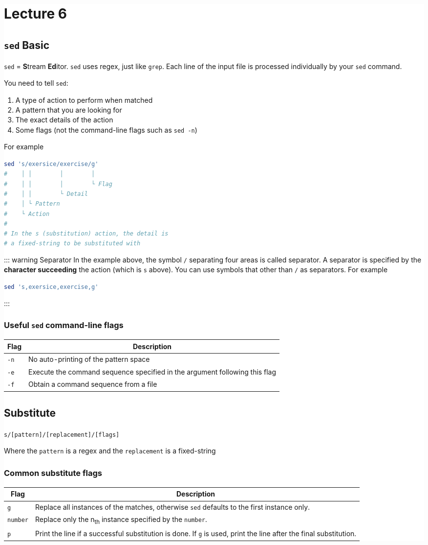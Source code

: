# Lecture 6
## `sed` Basic
`sed` = **S**tream **Ed**itor. `sed` uses regex, just like `grep`. Each line of the input file is processed individually by your `sed` command.

You need to tell `sed`:

1. A type of action to perform when matched
1. A pattern that you are looking for
1. The exact details of the action
1. Some flags (not the command-line flags such as `sed -n`)

For example
```sh
sed 's/exersice/exercise/g'
#    │ │        │        │
#    │ │        │        └ Flag
#    │ │        └ Detail
#    │ └ Pattern
#    └ Action
#
# In the s (substitution) action, the detail is
# a fixed-string to be substituted with
```
::: warning Separator
In the example above, the symbol `/` separating four areas is called separator. A separator is specified by the **character succeeding** the action (which is `s` above). You can use symbols that other than `/` as separators. For example
```sh
sed 's,exersice,exercise,g'
```
:::
### Useful `sed` command-line flags
| Flag | Description                                                                |
|------|----------------------------------------------------------------------------|
| `-n` | No auto-printing of the pattern space                                      |
| `-e` | Execute the command sequence specified in the argument following this flag |
| `-f` | Obtain a command sequence from a file                                      |

## Substitute
```sh
s/[pattern]/[replacement]/[flags]
```
Where the `pattern` is a regex and the `replacement` is a fixed-string

### Common substitute flags
| Flag     | Description                                                                                                       |
|----------|-------------------------------------------------------------------------------------------------------------------|
| `g`      | Replace all instances of the matches, otherwise `sed` defaults to the first instance only.                        |
| `number` | Replace only the n<sub>th</sub> instance specified by the `number`.                                               |
| `p`      | Print the line if a successful substitution is done. If `g` is used, print the line after the final substitution. |
